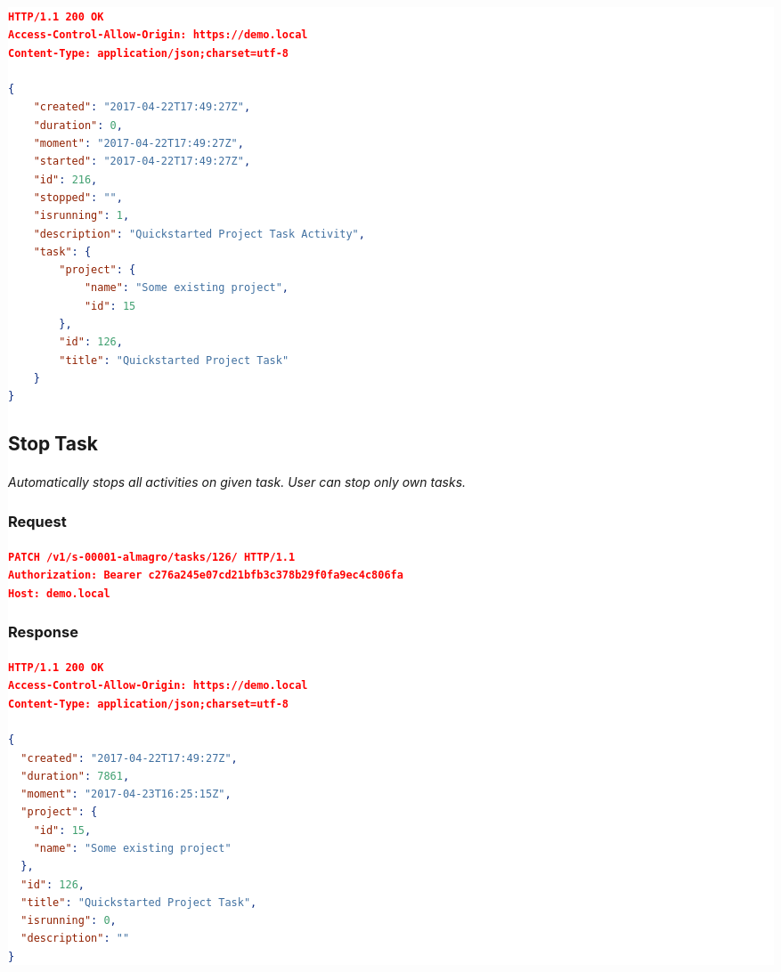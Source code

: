~~~json
HTTP/1.1 200 OK
Access-Control-Allow-Origin: https://demo.local
Content-Type: application/json;charset=utf-8

{
    "created": "2017-04-22T17:49:27Z",
    "duration": 0,
    "moment": "2017-04-22T17:49:27Z",
    "started": "2017-04-22T17:49:27Z",
    "id": 216,
    "stopped": "",
    "isrunning": 1,
    "description": "Quickstarted Project Task Activity",
    "task": {
        "project": {
            "name": "Some existing project",
            "id": 15
        },
        "id": 126,
        "title": "Quickstarted Project Task"
    }
}
~~~

## Stop Task

_Automatically stops all activities on given task. User can stop only own tasks._

### Request

~~~json
PATCH /v1/s-00001-almagro/tasks/126/ HTTP/1.1
Authorization: Bearer c276a245e07cd21bfb3c378b29f0fa9ec4c806fa
Host: demo.local
~~~

### Response

~~~json
HTTP/1.1 200 OK
Access-Control-Allow-Origin: https://demo.local
Content-Type: application/json;charset=utf-8

{
  "created": "2017-04-22T17:49:27Z",
  "duration": 7861,
  "moment": "2017-04-23T16:25:15Z",
  "project": {
    "id": 15,
    "name": "Some existing project"
  },
  "id": 126,
  "title": "Quickstarted Project Task",
  "isrunning": 0,
  "description": ""
}
~~~
